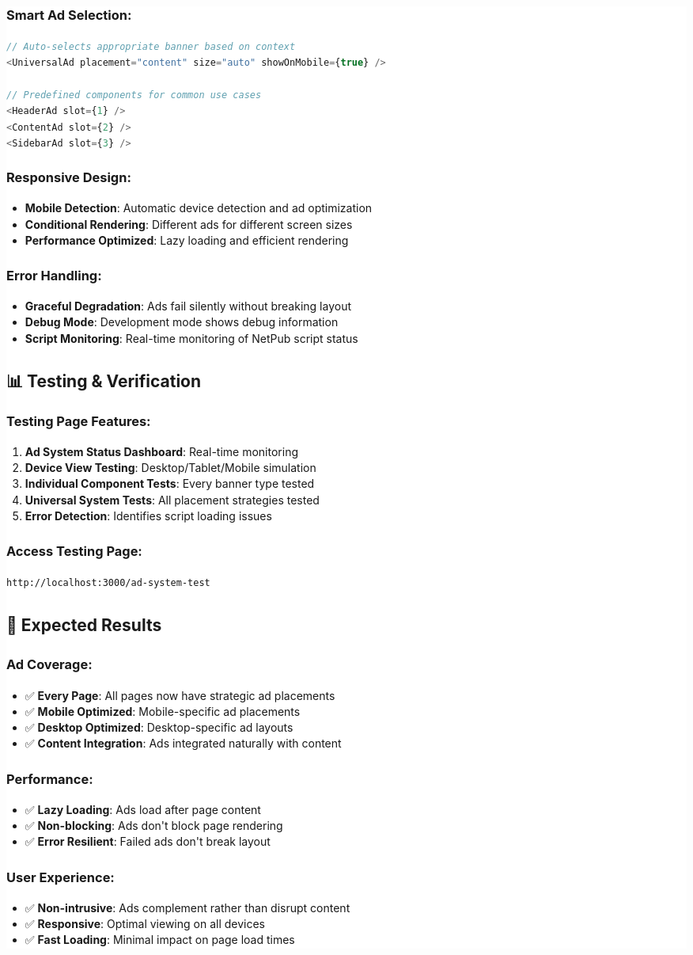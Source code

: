 ### **Smart Ad Selection:**
```typescript
// Auto-selects appropriate banner based on context
<UniversalAd placement="content" size="auto" showOnMobile={true} />

// Predefined components for common use cases
<HeaderAd slot={1} />
<ContentAd slot={2} />
<SidebarAd slot={3} />
```

### **Responsive Design:**
- **Mobile Detection**: Automatic device detection and ad optimization
- **Conditional Rendering**: Different ads for different screen sizes
- **Performance Optimized**: Lazy loading and efficient rendering

### **Error Handling:**
- **Graceful Degradation**: Ads fail silently without breaking layout
- **Debug Mode**: Development mode shows debug information
- **Script Monitoring**: Real-time monitoring of NetPub script status

## 📊 **Testing & Verification**

### **Testing Page Features:**
1. **Ad System Status Dashboard**: Real-time monitoring
2. **Device View Testing**: Desktop/Tablet/Mobile simulation
3. **Individual Component Tests**: Every banner type tested
4. **Universal System Tests**: All placement strategies tested
5. **Error Detection**: Identifies script loading issues

### **Access Testing Page:**
```
http://localhost:3000/ad-system-test
```

## 🎯 **Expected Results**

### **Ad Coverage:**
- ✅ **Every Page**: All pages now have strategic ad placements
- ✅ **Mobile Optimized**: Mobile-specific ad placements
- ✅ **Desktop Optimized**: Desktop-specific ad layouts
- ✅ **Content Integration**: Ads integrated naturally with content

### **Performance:**
- ✅ **Lazy Loading**: Ads load after page content
- ✅ **Non-blocking**: Ads don't block page rendering
- ✅ **Error Resilient**: Failed ads don't break layout

### **User Experience:**
- ✅ **Non-intrusive**: Ads complement rather than disrupt content
- ✅ **Responsive**: Optimal viewing on all devices
- ✅ **Fast Loading**: Minimal impact on page load times
